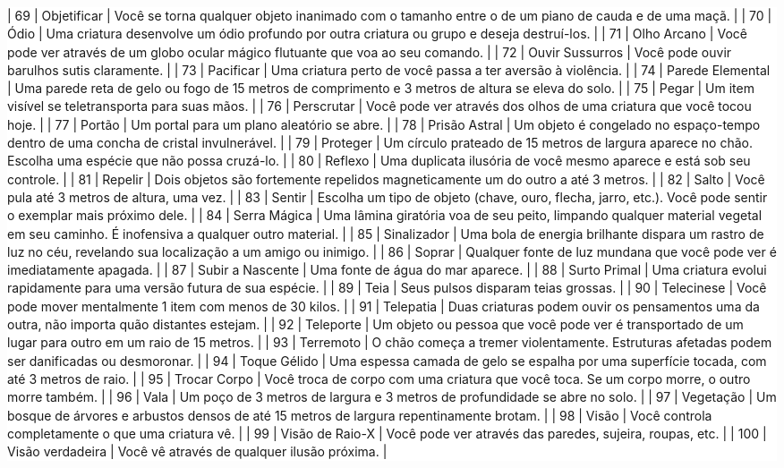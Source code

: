 | 69   | Objetificar              | Você se torna qualquer objeto inanimado com o tamanho entre o de um piano de cauda e de uma maçã. |
| 70   | Ódio                     | Uma criatura desenvolve um ódio profundo por outra criatura ou grupo e deseja destruí-los. |
| 71   | Olho Arcano              | Você pode ver através de um globo ocular mágico flutuante que voa ao seu comando. |
| 72   | Ouvir Sussurros          | Você pode ouvir barulhos sutis claramente.                   |
| 73   | Pacificar                | Uma criatura perto de você passa a ter aversão à violência.  |
| 74   | Parede Elemental         | Uma parede reta de gelo ou fogo de 15 metros de comprimento e 3 metros de altura se eleva do solo. |
| 75   | Pegar                    | Um item visível se teletransporta para suas mãos.            |
| 76   | Perscrutar               | Você pode ver através dos olhos de uma criatura que você tocou hoje. |
| 77   | Portão                   | Um portal para um plano aleatório se abre.                   |
| 78   | Prisão Astral            | Um objeto é congelado no espaço-tempo dentro de uma concha de cristal invulnerável. |
| 79   | Proteger                 | Um círculo prateado de 15 metros de largura aparece no chão. Escolha uma espécie que não possa cruzá-lo. |
| 80   | Reflexo                  | Uma duplicata ilusória de você mesmo aparece e está sob seu controle. |
| 81   | Repelir                  | Dois objetos são fortemente repelidos magneticamente um do outro a até 3 metros. |
| 82   | Salto                    | Você pula até 3 metros de altura, uma vez.                   |
| 83   | Sentir                   | Escolha um tipo de objeto (chave, ouro, flecha, jarro, etc.). Você pode sentir o exemplar mais próximo dele. |
| 84   | Serra Mágica             | Uma lâmina giratória voa de seu peito, limpando qualquer material vegetal em seu caminho. É inofensiva a qualquer outro material. |
| 85   | Sinalizador              | Uma bola de energia brilhante dispara um rastro de luz no céu, revelando sua localização a um amigo ou inimigo. |
| 86   | Soprar                   | Qualquer fonte de luz mundana que você pode ver é imediatamente apagada. |
| 87   | Subir a Nascente         | Uma fonte de água do mar aparece.                            |
| 88   | Surto Primal             | Uma criatura evolui rapidamente para uma versão futura de sua espécie. |
| 89   | Teia                     | Seus pulsos disparam teias grossas.                          |
| 90   | Telecinese               | Você pode mover mentalmente 1 item com menos de 30 kilos.    |
| 91   | Telepatia                | Duas criaturas podem ouvir os pensamentos uma da outra, não importa quão distantes estejam. |
| 92   | Teleporte                | Um objeto ou pessoa que você pode ver é transportado de um lugar para outro em um raio de 15 metros. |
| 93   | Terremoto                | O chão começa a tremer violentamente. Estruturas afetadas podem ser danificadas ou desmoronar. |
| 94   | Toque Gélido             | Uma espessa camada de gelo se espalha por uma superfície tocada, com até 3 metros de raio. |
| 95   | Trocar Corpo             | Você troca de corpo com uma criatura que você toca. Se um corpo morre, o outro morre também. |
| 96   | Vala                     | Um poço de 3 metros de largura e 3 metros de profundidade se abre no solo. |
| 97   | Vegetação                | Um bosque de árvores e arbustos densos de até 15 metros de largura repentinamente brotam. |
| 98   | Visão                    | Você controla completamente o que uma criatura vê.           |
| 99   | Visão de Raio-X          | Você pode ver através das paredes, sujeira, roupas, etc.     |
| 100  | Visão verdadeira         | Você vê através de qualquer ilusão próxima.                  |
